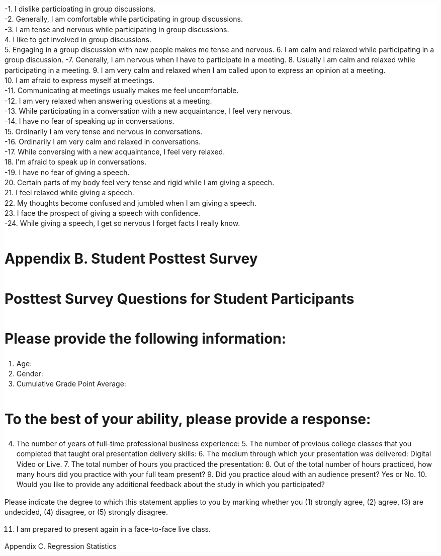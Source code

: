 -1. I dislike participating in group discussions.   
-2. Generally, I am comfortable while participating in group discussions.   
-3. I am tense and nervous while participating in group discussions.   
4. I like to get involved in group discussions.   
5. Engaging in a group discussion with new people makes me tense and nervous. 6. I am calm and relaxed while participating in a group discussion. -7. Generally, I am nervous when I have to participate in a meeting. 8. Usually I am calm and relaxed while participating in a meeting. 9. I am very calm and relaxed when I am called upon to express an opinion at a meeting.   
10. I am afraid to express myself at meetings.   
-11. Communicating at meetings usually makes me feel uncomfortable.   
-12. I am very relaxed when answering questions at a meeting.   
-13. While participating in a conversation with a new acquaintance, I feel very nervous.   
-14. I have no fear of speaking up in conversations.   
15. Ordinarily I am very tense and nervous in conversations.   
-16. Ordinarily I am very calm and relaxed in conversations.   
-17. While conversing with a new acquaintance, I feel very relaxed.   
18. I'm afraid to speak up in conversations.   
-19. I have no fear of giving a speech.   
20. Certain parts of my body feel very tense and rigid while I am giving a speech.   
21. I feel relaxed while giving a speech.   
22. My thoughts become confused and jumbled when I am giving a speech.   
23. I face the prospect of giving a speech with confidence.   
-24. While giving a speech, I get so nervous I forget facts I really know.

# Appendix B. Student Posttest Survey

# Posttest Survey Questions for Student Participants

# Please provide the following information:

1. Age:   
2. Gender:   
3. Cumulative Grade Point Average:

# To the best of your ability, please provide a response:

4. The number of years of full-time professional business experience: 5. The number of previous college classes that you completed that taught oral presentation delivery skills: 6. The medium through which your presentation was delivered: Digital Video or Live. 7. The total number of hours you practiced the presentation: 8. Out of the total number of hours practiced, how many hours did you practice with your full team present? 9. Did you practice aloud with an audience present? Yes or No. 10. Would you like to provide any additional feedback about the study in which you participated?

Please indicate the degree to which this statement applies to you by marking whether you (1) strongly agree, (2) agree, (3) are undecided, (4) disagree, or (5) strongly disagree.

11. I am prepared to present again in a face-to-face live class.

Appendix C. Regression Statistics   

